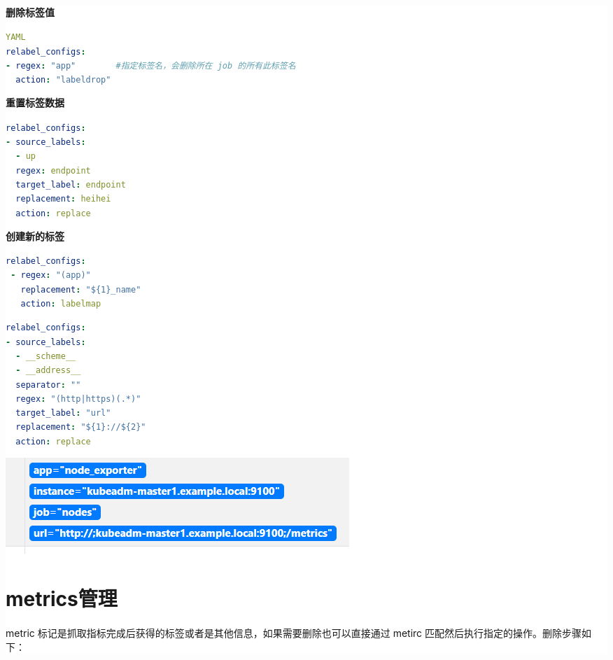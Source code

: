 **删除标签值**

```yaml
YAML
relabel_configs:
- regex: "app"        #指定标签名，会删除所在 job 的所有此标签名
  action: "labeldrop"
```

**重置标签数据**

```yaml
relabel_configs:
- source_labels:
  - up
  regex: endpoint
  target_label: endpoint
  replacement: heihei
  action: replace
```

**创建新的标签**

```yaml
relabel_configs:
 - regex: "(app)"
   replacement: "${1}_name"
   action: labelmap
```

```yaml
relabel_configs:
- source_labels:
  - __scheme__
  - __address__
  separator: ""
  regex: "(http|https)(.*)"
  target_label: "url"
  replacement: "${1}://${2}"
  action: replace
```

![image-20201227150647498](Prometheus/image-20201227150647498.png)

# metrics管理

metric 标记是抓取指标完成后获得的标签或者是其他信息，如果需要删除也可以直接通过 metirc 匹配然后执行指定的操作。删除步骤如下：
